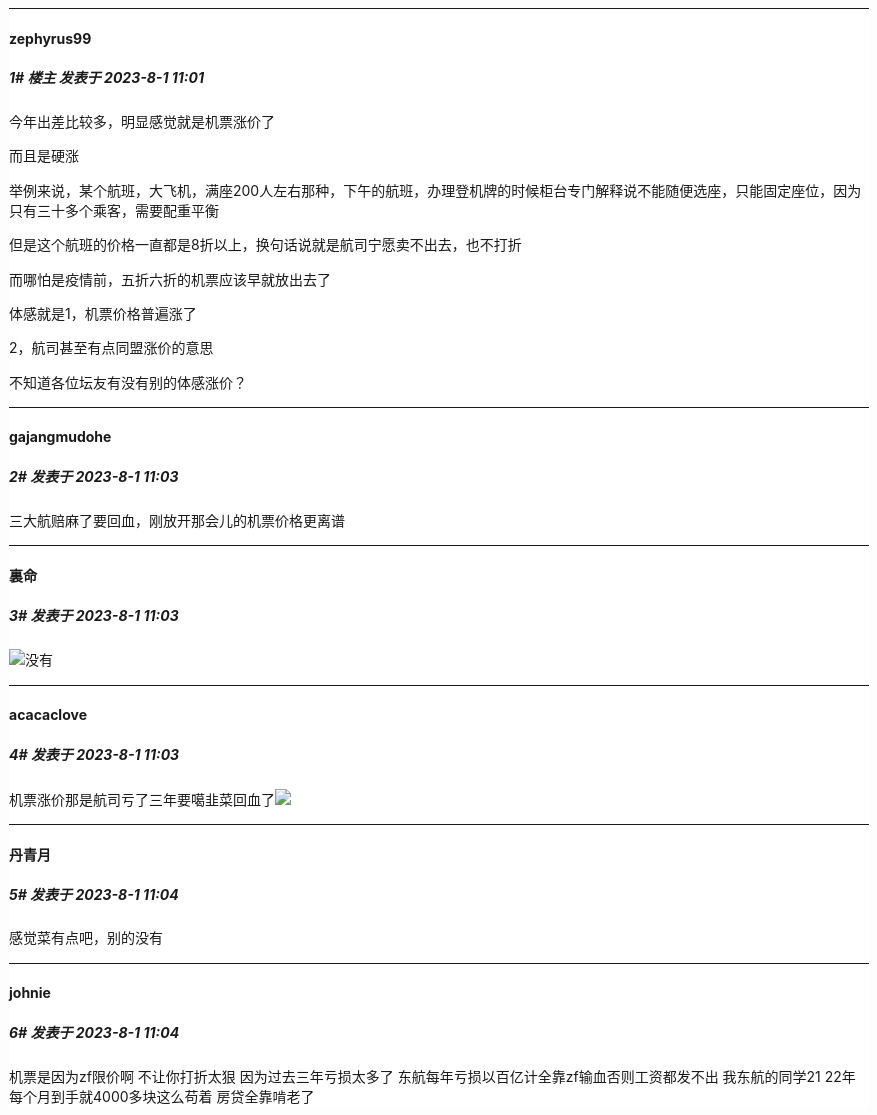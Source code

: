 
*****

####  zephyrus99  
##### 1#       楼主       发表于 2023-8-1 11:01

今年出差比较多，明显感觉就是机票涨价了

而且是硬涨

举例来说，某个航班，大飞机，满座200人左右那种，下午的航班，办理登机牌的时候柜台专门解释说不能随便选座，只能固定座位，因为只有三十多个乘客，需要配重平衡

但是这个航班的价格一直都是8折以上，换句话说就是航司宁愿卖不出去，也不打折

而哪怕是疫情前，五折六折的机票应该早就放出去了

体感就是1，机票价格普遍涨了

2，航司甚至有点同盟涨价的意思

不知道各位坛友有没有别的体感涨价？

*****

####  gajangmudohe  
##### 2#       发表于 2023-8-1 11:03

三大航赔麻了要回血，刚放开那会儿的机票价格更离谱

*****

####  裏命  
##### 3#       发表于 2023-8-1 11:03

<img src="https://static.saraba1st.com/image/smiley/face2017/049.png" referrerpolicy="no-referrer">没有

*****

####  acacaclove  
##### 4#       发表于 2023-8-1 11:03

机票涨价那是航司亏了三年要噶韭菜回血了<img src="https://static.saraba1st.com/image/smiley/face2017/067.png" referrerpolicy="no-referrer">

*****

####  丹青月  
##### 5#       发表于 2023-8-1 11:04

感觉菜有点吧，别的没有

*****

####  johnie  
##### 6#       发表于 2023-8-1 11:04

机票是因为zf限价啊 不让你打折太狠
因为过去三年亏损太多了 东航每年亏损以百亿计全靠zf输血否则工资都发不出 我东航的同学21 22年每个月到手就4000多块这么苟着 房贷全靠啃老了
